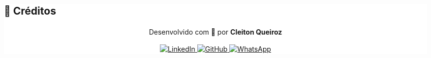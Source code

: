 ## 📇 Créditos

<p align="center">
  Desenvolvido com 💙 por <strong>Cleiton Queiroz</strong>
</p>

<p align="center">
  <a href="https://www.linkedin.com/in/cleitonqueiroz-dev" target="_blank">
    <img src="https://img.shields.io/badge/-LinkedIn-0A66C2?style=for-the-badge&logo=linkedin&logoColor=white" alt="LinkedIn">
  </a>
  <a href="https://github.com/CleitonQ" target="_blank">
    <img src="https://img.shields.io/badge/-GitHub-181717?style=for-the-badge&logo=github&logoColor=white" alt="GitHub">
  </a>
  <a href="https://wa.me/5515996295847" target="_blank">
    <img src="https://img.shields.io/badge/-WhatsApp-25D366?style=for-the-badge&logo=whatsapp&logoColor=white" alt="WhatsApp">
  </a>
</p>
